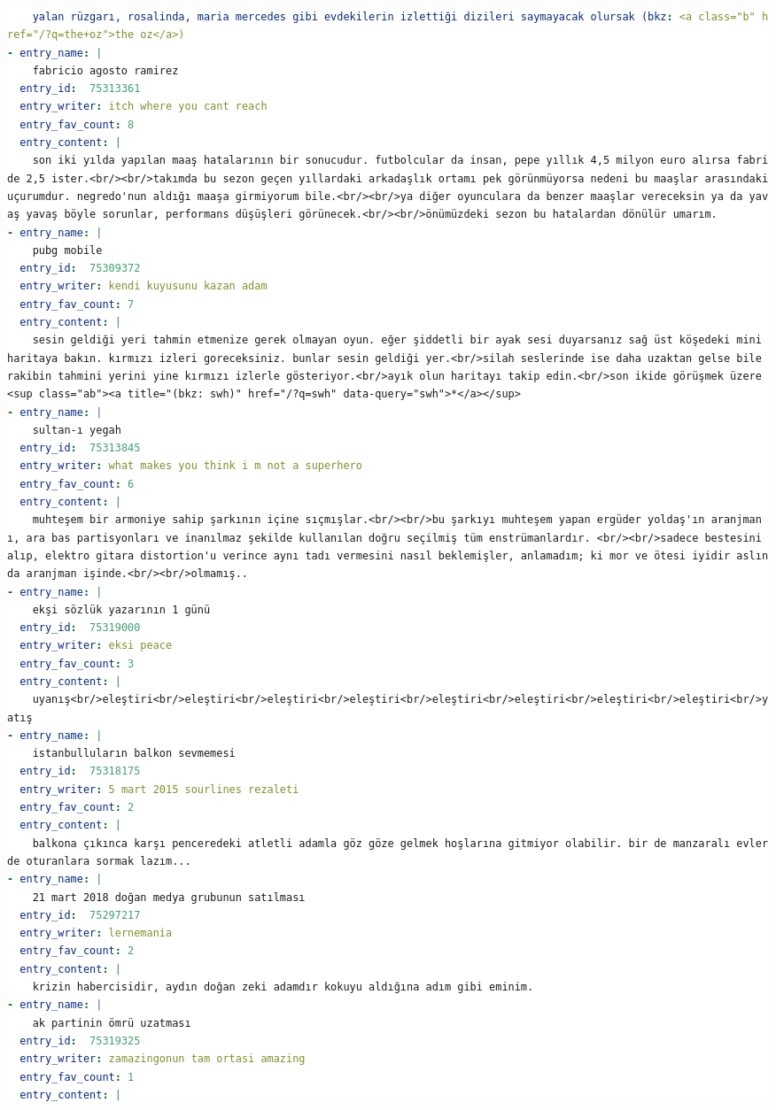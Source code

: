 ```yaml
    yalan rüzgarı, rosalinda, maria mercedes gibi evdekilerin izlettiği dizileri saymayacak olursak (bkz: <a class="b" href="/?q=the+oz">the oz</a>)
- entry_name: |
    fabricio agosto ramirez
  entry_id:  75313361
  entry_writer: itch where you cant reach
  entry_fav_count: 8
  entry_content: |
    son iki yılda yapılan maaş hatalarının bir sonucudur. futbolcular da insan, pepe yıllık 4,5 milyon euro alırsa fabri de 2,5 ister.<br/><br/>takımda bu sezon geçen yıllardaki arkadaşlık ortamı pek görünmüyorsa nedeni bu maaşlar arasındaki uçurumdur. negredo'nun aldığı maaşa girmiyorum bile.<br/><br/>ya diğer oyunculara da benzer maaşlar vereceksin ya da yavaş yavaş böyle sorunlar, performans düşüşleri görünecek.<br/><br/>önümüzdeki sezon bu hatalardan dönülür umarım.
- entry_name: |
    pubg mobile
  entry_id:  75309372
  entry_writer: kendi kuyusunu kazan adam
  entry_fav_count: 7
  entry_content: |
    sesin geldiği yeri tahmin etmenize gerek olmayan oyun. eğer şiddetli bir ayak sesi duyarsanız sağ üst köşedeki mini haritaya bakın. kırmızı izleri goreceksiniz. bunlar sesin geldiği yer.<br/>silah seslerinde ise daha uzaktan gelse bile rakibin tahmini yerini yine kırmızı izlerle gösteriyor.<br/>ayık olun haritayı takip edin.<br/>son ikide görüşmek üzere <sup class="ab"><a title="(bkz: swh)" href="/?q=swh" data-query="swh">*</a></sup>
- entry_name: |
    sultan-ı yegah
  entry_id:  75313845
  entry_writer: what makes you think i m not a superhero
  entry_fav_count: 6
  entry_content: |
    muhteşem bir armoniye sahip şarkının içine sıçmışlar.<br/><br/>bu şarkıyı muhteşem yapan ergüder yoldaş'ın aranjmanı, ara bas partisyonları ve inanılmaz şekilde kullanılan doğru seçilmiş tüm enstrümanlardır. <br/><br/>sadece bestesini alıp, elektro gitara distortion'u verince aynı tadı vermesini nasıl beklemişler, anlamadım; ki mor ve ötesi iyidir aslında aranjman işinde.<br/><br/>olmamış..
- entry_name: |
    ekşi sözlük yazarının 1 günü
  entry_id:  75319000
  entry_writer: eksi peace
  entry_fav_count: 3
  entry_content: |
    uyanış<br/>eleştiri<br/>eleştiri<br/>eleştiri<br/>eleştiri<br/>eleştiri<br/>eleştiri<br/>eleştiri<br/>eleştiri<br/>yatış
- entry_name: |
    istanbulluların balkon sevmemesi
  entry_id:  75318175
  entry_writer: 5 mart 2015 sourlines rezaleti
  entry_fav_count: 2
  entry_content: |
    balkona çıkınca karşı penceredeki atletli adamla göz göze gelmek hoşlarına gitmiyor olabilir. bir de manzaralı evlerde oturanlara sormak lazım...
- entry_name: |
    21 mart 2018 doğan medya grubunun satılması
  entry_id:  75297217
  entry_writer: lernemania
  entry_fav_count: 2
  entry_content: |
    krizin habercisidir, aydın doğan zeki adamdır kokuyu aldığına adım gibi eminim.
- entry_name: |
    ak partinin ömrü uzatması
  entry_id:  75319325
  entry_writer: zamazingonun tam ortasi amazing
  entry_fav_count: 1
  entry_content: |
```